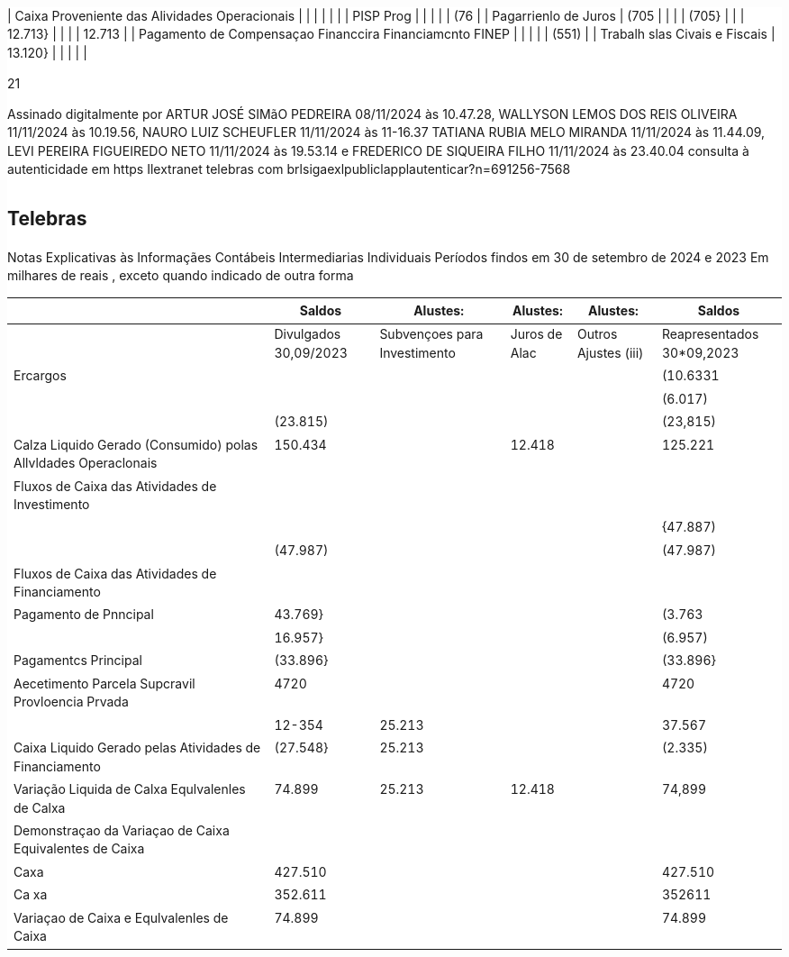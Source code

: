 | Caixa Proveniente das Alividades Operacionais                |                        |                              |               |                |                                    |
| PISP Prog                                                    |                        |                              |               |                | (76                                |
| Pagarrienlo de Juros                                         | (705                   |                              |               |                | (705}                              |
|                                                              | 12.713}                |                              |               |                | 12.713                             |
| Pagamento de Compensaçao Financcira Financiamcnto FINEP      |                        |                              |               |                | (551)                              |
| Trabalh slas Civais e Fiscais                                | 13.120}                |                              |               |                |                                    |

21

Assinado digitalmente por ARTUR JOSÉ SIMãO PEDREIRA 08/11/2024 às 10.47.28, WALLYSON LEMOS DOS REIS OLIVEIRA 11/11/2024 às 10.19.56, NAURO LUIZ SCHEUFLER 11/11/2024 às 11-16.37 TATIANA RUBIA MELO MIRANDA 11/11/2024 às 11.44.09, LEVI PEREIRA FIGUEIREDO NETO 11/11/2024 às 19.53.14 e FREDERICO DE SIQUEIRA FILHO 11/11/2024 às 23.40.04 consulta à autenticidade em https Ilextranet telebras com brlsigaexlpubliclapplautenticar?n=691256-7568







## Telebras

Notas Explicativas às Informaçães Contábeis Intermediarias Individuais Períodos findos em 30 de setembro de 2024 e 2023 Em milhares de reais , exceto quando indicado de outra forma

|                                                                | Saldos                | Alustes:                     | Alustes:      | Alustes:             | Saldos                    |
|----------------------------------------------------------------|-----------------------|------------------------------|---------------|----------------------|---------------------------|
|                                                                | Divulgados 30,09/2023 | Subvençoes para Investimento | Juros de Alac | Outros Ajustes (iii) | Reapresentados 30*09,2023 |
| Ercargos                                                       |                       |                              |               |                      | (10.6331                  |
|                                                                |                       |                              |               |                      | (6.017)                   |
|                                                                | (23.815)              |                              |               |                      | (23,815)                  |
| Calza Liquido Gerado (Consumido) polas Allvldades Operaclonais | 150.434               |                              | 12.418        |                      | 125.221                   |
| Fluxos de Caixa das Atividades de Investimento                 |                       |                              |               |                      |                           |
|                                                                |                       |                              |               |                      | {47.887)                  |
|                                                                | (47.987)              |                              |               |                      | (47.987)                  |
| Fluxos de Caixa das Atividades de Financiamento                |                       |                              |               |                      |                           |
| Pagamento de Pnncipal                                          | 43.769}               |                              |               |                      | (3.763                    |
|                                                                | 16.957}               |                              |               |                      | (6.957)                   |
| Pagamentcs Principal                                           | (33.896}              |                              |               |                      | (33.896}                  |
| Aecetimento Parcela Supcravil Provloencia Prvada               | 4720                  |                              |               |                      | 4720                      |
|                                                                | 12-354                | 25.213                       |               |                      | 37.567                    |
| Caixa Liquido Gerado pelas Atividades de Financiamento         | (27.548}              | 25.213                       |               |                      | (2.335)                   |
| Variação Liquida de Calxa Equlvalenles de Calxa                | 74.899                | 25.213                       | 12.418        |                      | 74,899                    |
| Demonstraçao da Variaçao de Caixa Equivalentes de Caixa        |                       |                              |               |                      |                           |
| Caxa                                                           | 427.510               |                              |               |                      | 427.510                   |
| Ca xa                                                          | 352.611               |                              |               |                      | 352611                    |
| Variaçao de Caixa e Equlvalenles de Caixa                      | 74.899                |                              |               |                      | 74.899                    |
